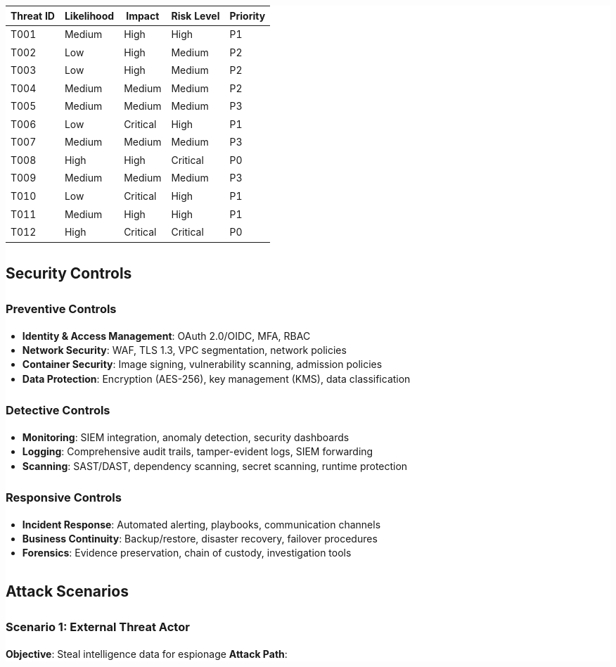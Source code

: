 | Threat ID | Likelihood | Impact   | Risk Level | Priority |
| --------- | ---------- | -------- | ---------- | -------- |
| T001      | Medium     | High     | High       | P1       |
| T002      | Low        | High     | Medium     | P2       |
| T003      | Low        | High     | Medium     | P2       |
| T004      | Medium     | Medium   | Medium     | P2       |
| T005      | Medium     | Medium   | Medium     | P3       |
| T006      | Low        | Critical | High       | P1       |
| T007      | Medium     | Medium   | Medium     | P3       |
| T008      | High       | High     | Critical   | P0       |
| T009      | Medium     | Medium   | Medium     | P3       |
| T010      | Low        | Critical | High       | P1       |
| T011      | Medium     | High     | High       | P1       |
| T012      | High       | Critical | Critical   | P0       |

## Security Controls

### Preventive Controls

- **Identity & Access Management**: OAuth 2.0/OIDC, MFA, RBAC
- **Network Security**: WAF, TLS 1.3, VPC segmentation, network policies
- **Container Security**: Image signing, vulnerability scanning, admission policies
- **Data Protection**: Encryption (AES-256), key management (KMS), data classification

### Detective Controls

- **Monitoring**: SIEM integration, anomaly detection, security dashboards
- **Logging**: Comprehensive audit trails, tamper-evident logs, SIEM forwarding
- **Scanning**: SAST/DAST, dependency scanning, secret scanning, runtime protection

### Responsive Controls

- **Incident Response**: Automated alerting, playbooks, communication channels
- **Business Continuity**: Backup/restore, disaster recovery, failover procedures
- **Forensics**: Evidence preservation, chain of custody, investigation tools

## Attack Scenarios

### Scenario 1: External Threat Actor

**Objective**: Steal intelligence data for espionage
**Attack Path**:
